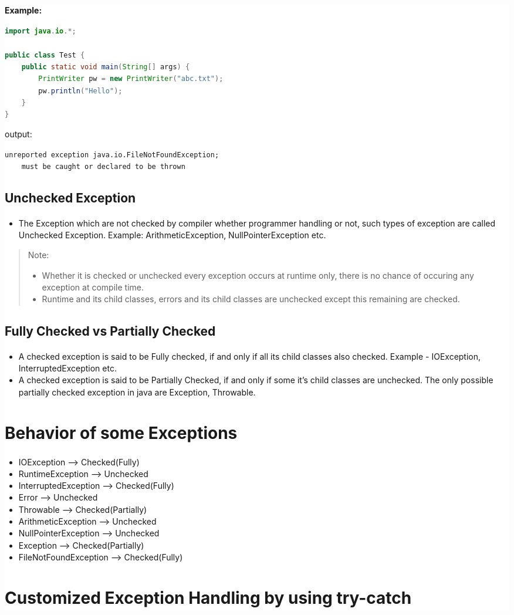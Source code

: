 **Example:**

```java
import java.io.*;

public class Test {
    public static void main(String[] args) {
        PrintWriter pw = new PrintWriter("abc.txt");
        pw.println("Hello");
    }
}
```

output:

```
unreported exception java.io.FileNotFoundException;
    must be caught or declared to be thrown
```

## Unchecked Exception

- The Exception which are not checked by compiler whether programmer handling or not, such types of exception are called Unchecked Exception. Example: ArithmeticException, NullPointerException etc.

> Note:
> 
> - Whether it is checked or unchecked every exception occurs at runtime only, there is no chance of occuring any exception at compile time.
> - Runtime and its child classes, errors and its child classes are unchecked except this remaining are checked.

## Fully Checked vs Partially Checked

- A checked exception is said to be Fully checked, if and only if all its child classes also checked. Example - IOException, InterruptedException etc.
- A checked exception is said to be Partially Checked, if and only if some it’s child classes are unchecked. The only possible partially checked exception in java are Exception, Throwable.

# Behavior of some Exceptions

- IOException —> Checked(Fully)
- RuntimeException —> Unchecked
- InterruptedException —> Checked(Fully)
- Error —> Unchecked
- Throwable —> Checked(Partially)
- ArithmeticException —> Unchecked
- NullPointerException —> Unchecked
- Exception —> Checked(Partially)
- FileNotFoundException —> Checked(Fully)

# Customized Exception Handling by using try-catch
